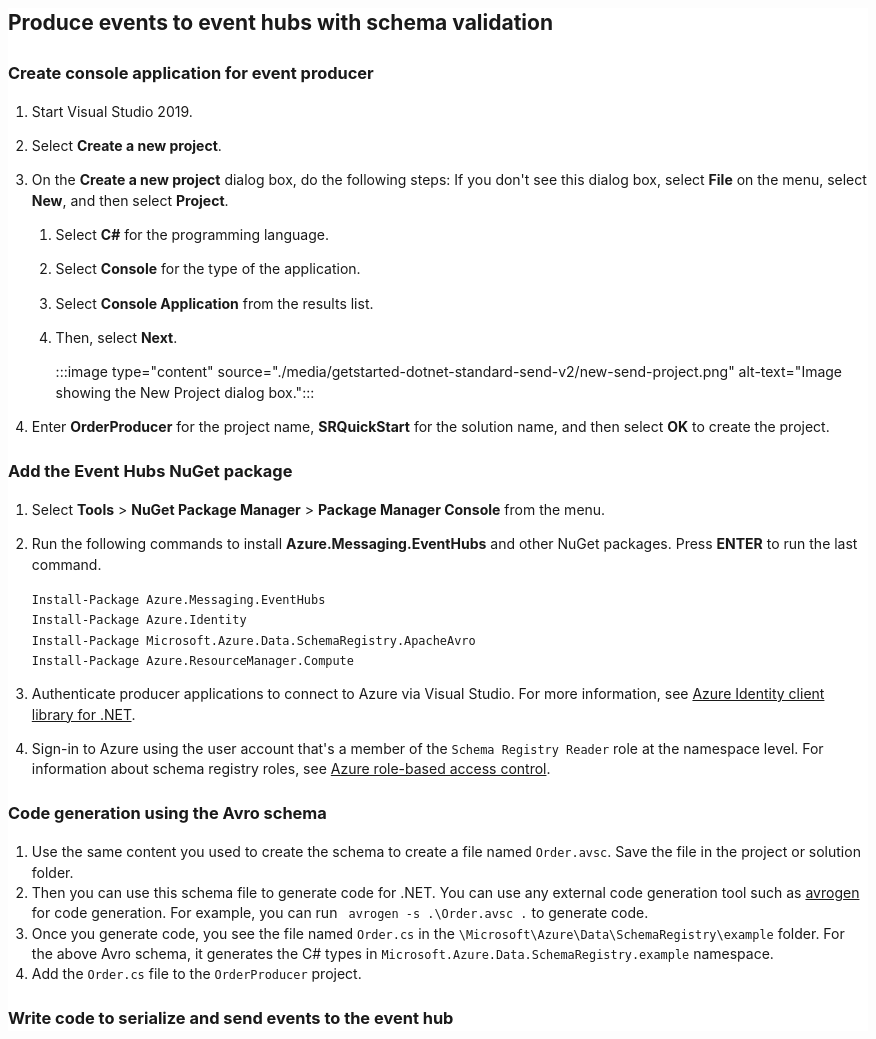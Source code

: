 ## Produce events to event hubs with schema validation


### Create console application for event producer 

1. Start Visual Studio 2019. 
1. Select **Create a new project**. 
1. On the **Create a new project** dialog box, do the following steps: If you don't see this dialog box, select **File** on the menu, select **New**, and then select **Project**.

   1. Select **C#** for the programming language.
   1. Select **Console** for the type of the application. 
   1. Select **Console Application** from the results list. 
   1. Then, select **Next**. 

       :::image type="content" source="./media/getstarted-dotnet-standard-send-v2/new-send-project.png" alt-text="Image showing the New Project dialog box.":::

1. Enter **OrderProducer** for the project name, **SRQuickStart** for the solution name, and then select **OK** to create the project. 

### Add the Event Hubs NuGet package

1. Select **Tools** > **NuGet Package Manager** > **Package Manager Console** from the menu. 
1. Run the following commands to install **Azure.Messaging.EventHubs** and other NuGet packages. Press **ENTER** to run the last command. 

    ```cmd
    Install-Package Azure.Messaging.EventHubs
    Install-Package Azure.Identity
    Install-Package Microsoft.Azure.Data.SchemaRegistry.ApacheAvro
    Install-Package Azure.ResourceManager.Compute
    ```

1. Authenticate producer applications to connect to Azure via Visual Studio. For more information, see [Azure Identity client library for .NET](/dotnet/api/overview/azure/identity-readme#authenticate-via-visual-studio).  
1. Sign-in to Azure using the user account that's a member of the `Schema Registry Reader` role at the namespace level. For information about schema registry roles, see [Azure role-based access control](schema-registry-concepts.md#azure-role-based-access-control). 

### Code generation using the Avro schema

1. Use the same content you used to create the schema to create a file named ``Order.avsc``. Save the file in the project or solution folder. 
1. Then you can use this schema file to generate code for .NET. You can use any external code generation tool such as [avrogen](https://www.nuget.org/packages/Apache.Avro.Tools/) for code generation. For example, you can run `` avrogen -s .\Order.avsc .`` to generate code. 
1. Once you generate code, you see the file named `Order.cs` in the `\Microsoft\Azure\Data\SchemaRegistry\example` folder. For the above Avro schema, it generates the C# types in ``Microsoft.Azure.Data.SchemaRegistry.example`` namespace. 
1. Add the `Order.cs` file to the `OrderProducer` project. 

### Write code to serialize and send events to the event hub 
